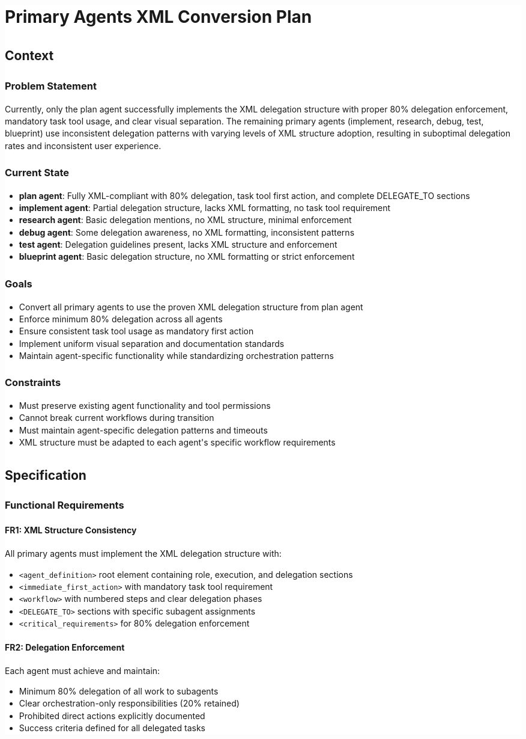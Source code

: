 # Primary Agents XML Conversion Plan

## Context

### Problem Statement
Currently, only the plan agent successfully implements the XML delegation structure with proper 80% delegation enforcement, mandatory task tool usage, and clear visual separation. The remaining primary agents (implement, research, debug, test, blueprint) use inconsistent delegation patterns with varying levels of XML structure adoption, resulting in suboptimal delegation rates and inconsistent user experience.

### Current State
- **plan agent**: Fully XML-compliant with 80% delegation, task tool first action, and complete DELEGATE_TO sections
- **implement agent**: Partial delegation structure, lacks XML formatting, no task tool requirement
- **research agent**: Basic delegation mentions, no XML structure, minimal enforcement
- **debug agent**: Some delegation awareness, no XML formatting, inconsistent patterns  
- **test agent**: Delegation guidelines present, lacks XML structure and enforcement
- **blueprint agent**: Basic delegation structure, no XML formatting or strict enforcement

### Goals
- Convert all primary agents to use the proven XML delegation structure from plan agent
- Enforce minimum 80% delegation across all agents
- Ensure consistent task tool usage as mandatory first action
- Implement uniform visual separation and documentation standards
- Maintain agent-specific functionality while standardizing orchestration patterns

### Constraints
- Must preserve existing agent functionality and tool permissions
- Cannot break current workflows during transition
- Must maintain agent-specific delegation patterns and timeouts
- XML structure must be adapted to each agent's specific workflow requirements

## Specification

### Functional Requirements

#### FR1: XML Structure Consistency
All primary agents must implement the XML delegation structure with:
- `<agent_definition>` root element containing role, execution, and delegation sections
- `<immediate_first_action>` with mandatory task tool requirement
- `<workflow>` with numbered steps and clear delegation phases
- `<DELEGATE_TO>` sections with specific subagent assignments
- `<critical_requirements>` for 80% delegation enforcement

#### FR2: Delegation Enforcement
Each agent must achieve and maintain:
- Minimum 80% delegation of all work to subagents
- Clear orchestration-only responsibilities (20% retained)
- Prohibited direct actions explicitly documented
- Success criteria defined for all delegated tasks
